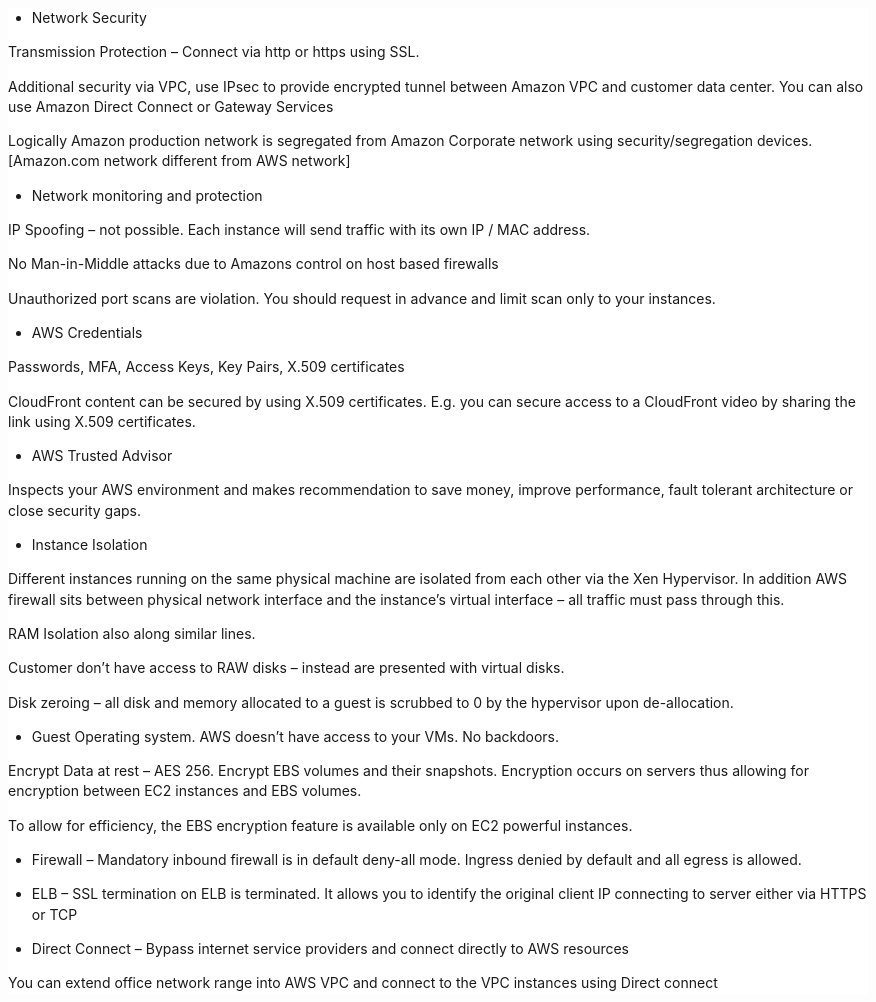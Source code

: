   - Network Security

Transmission Protection – Connect via http or https using SSL.

Additional security via VPC, use IPsec to provide encrypted tunnel between Amazon VPC and customer data center. You can also use Amazon Direct Connect or Gateway Services

Logically Amazon production network is segregated from Amazon Corporate network using security/segregation devices. [Amazon.com network different from AWS network]

  - Network monitoring and protection

IP Spoofing – not possible. Each instance will send traffic with its own IP / MAC address.

No Man-in-Middle attacks due to Amazons control on host based firewalls

Unauthorized port scans are violation. You should request in advance and limit scan only to your instances.

  - AWS Credentials

Passwords, MFA, Access Keys, Key Pairs, X.509 certificates

CloudFront content can be secured by using X.509 certificates. E.g. you can secure access to a CloudFront video by sharing the link using X.509 certificates.

  - AWS Trusted Advisor

Inspects your AWS environment and makes recommendation to save money, improve performance, fault tolerant architecture or close security gaps.

  - Instance Isolation

Different instances running on the same physical machine are isolated from each other via the Xen Hypervisor. In addition AWS firewall sits between physical network interface and the instance’s virtual interface – all traffic must pass through this.

RAM Isolation also along similar lines.

Customer don’t have access to RAW disks – instead are presented with virtual disks.

Disk zeroing – all disk and memory allocated to a guest is scrubbed to 0 by the hypervisor upon de-allocation.

  - Guest Operating system. AWS doesn’t have access to your VMs. No backdoors.

Encrypt Data at rest – AES 256. Encrypt EBS volumes and their snapshots. Encryption occurs on servers thus allowing for encryption between EC2 instances and EBS volumes.

To allow for efficiency, the EBS encryption feature is available only on EC2 powerful instances.

  - Firewall – Mandatory inbound firewall is in default deny-all mode. Ingress denied by default and all egress is allowed.

  - ELB – SSL termination on ELB is terminated.  It allows you to identify the original client IP connecting to server either via HTTPS or TCP

  - Direct Connect – Bypass internet service providers and connect directly to AWS resources

You can extend office network range into AWS VPC and connect to the VPC instances using Direct connect

